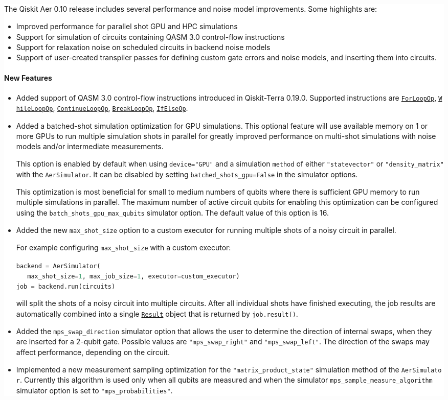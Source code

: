 The Qiskit Aer 0.10 release includes several performance and noise model improvements. Some highlights are:

*   Improved performance for parallel shot GPU and HPC simulations
*   Support for simulation of circuits containing QASM 3.0 control-flow instructions
*   Support for relaxation noise on scheduled circuits in backend noise models
*   Support of user-created transpiler passes for defining custom gate errors and noise models, and inserting them into circuits.

<span id="release-notes-aer-0-10-0-new-features" />

<span id="id166" />

#### New Features

*   Added support of QASM 3.0 control-flow instructions introduced in Qiskit-Terra 0.19.0. Supported instructions are [`ForLoopOp`](/api/qiskit/0.44/qiskit.circuit.ForLoopOp "qiskit.circuit.ForLoopOp"), [`WhileLoopOp`](/api/qiskit/0.44/qiskit.circuit.WhileLoopOp "qiskit.circuit.WhileLoopOp"), [`ContinueLoopOp`](/api/qiskit/0.44/qiskit.circuit.ContinueLoopOp "qiskit.circuit.ContinueLoopOp"), [`BreakLoopOp`](/api/qiskit/0.44/qiskit.circuit.BreakLoopOp "qiskit.circuit.BreakLoopOp"), [`IfElseOp`](/api/qiskit/0.44/qiskit.circuit.IfElseOp "qiskit.circuit.IfElseOp").

*   Added a batched-shot simulation optimization for GPU simulations. This optional feature will use available memory on 1 or more GPUs to run multiple simulation shots in parallel for greatly improved performance on multi-shot simulations with noise models and/or intermediate measurements.

    This option is enabled by default when using `device="GPU"` and a simulation `method` of either `"statevector"` or `"density_matrix"` with the `AerSimulator`. It can be disabled by setting `batched_shots_gpu=False` in the simulator options.

    This optimization is most beneficial for small to medium numbers of qubits where there is sufficient GPU memory to run multiple simulations in parallel. The maximum number of active circuit qubits for enabling this optimization can be configured using the `batch_shots_gpu_max_qubits` simulator option. The default value of this option is 16.

*   Added the new `max_shot_size` option to a custom executor for running multiple shots of a noisy circuit in parallel.

    For example configuring `max_shot_size` with a custom executor:

    ```python
    backend = AerSimulator(
       max_shot_size=1, max_job_size=1, executor=custom_executor)
    job = backend.run(circuits)
    ```

    will split the shots of a noisy circuit into multiple circuits. After all individual shots have finished executing, the job results are automatically combined into a single [`Result`](/api/qiskit/0.44/qiskit.result.Result "qiskit.result.Result") object that is returned by `job.result()`.

*   Added the `mps_swap_direction` simulator option that allows the user to determine the direction of internal swaps, when they are inserted for a 2-qubit gate. Possible values are `"mps_swap_right"` and `"mps_swap_left"`. The direction of the swaps may affect performance, depending on the circuit.

*   Implemented a new measurement sampling optimization for the `"matrix_product_state"` simulation method of the `AerSimulator`. Currently this algorithm is used only when all qubits are measured and when the simulator `mps_sample_measure_algorithm` simulator option is set to `"mps_probabilities"`.
